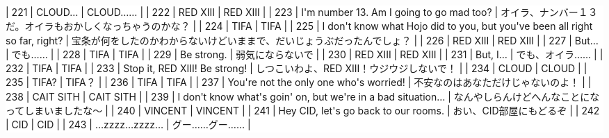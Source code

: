 | 221 | CLOUD… | CLOUD…… |
| 222 | RED XIII | RED XIII |
| 223 | I'm number 13. Am I going to go mad too? | オイラ、ナンバー１３だ。オイラもおかしくなっちゃうのかな？ |
| 224 | TIFA | TIFA |
| 225 | I don't know what Hojo did to you, but you've been all right so far, right? | 宝条が何をしたのかわからないけどいままで、だいじょうぶだったんでしょ？ |
| 226 | RED XIII | RED XIII |
| 227 | But… | でも…… |
| 228 | TIFA | TIFA |
| 229 | Be strong. | 弱気にならないで |
| 230 | RED XIII | RED XIII |
| 231 | But, I… | でも、オイラ…… |
| 232 | TIFA | TIFA |
| 233 | Stop it, RED XIII! Be strong! | しつこいわよ、RED XIII！ウジウジしないで！ |
| 234 | CLOUD | CLOUD |
| 235 | TIFA? | TIFA？ |
| 236 | TIFA | TIFA |
| 237 | You're not the only one who's worried! | 不安なのはあなただけじゃないのよ！ |
| 238 | CAIT SITH | CAIT SITH |
| 239 | I don't know what's goin' on, but we're in a bad situation… | なんやしらんけどへんなことになってしまいましたな～ |
| 240 | VINCENT | VINCENT |
| 241 | Hey CID, let's go back to our rooms. | おい、CID部屋にもどるぞ |
| 242 | CID | CID |
| 243 | …zzzz…zzzz… | グー……グー…… |